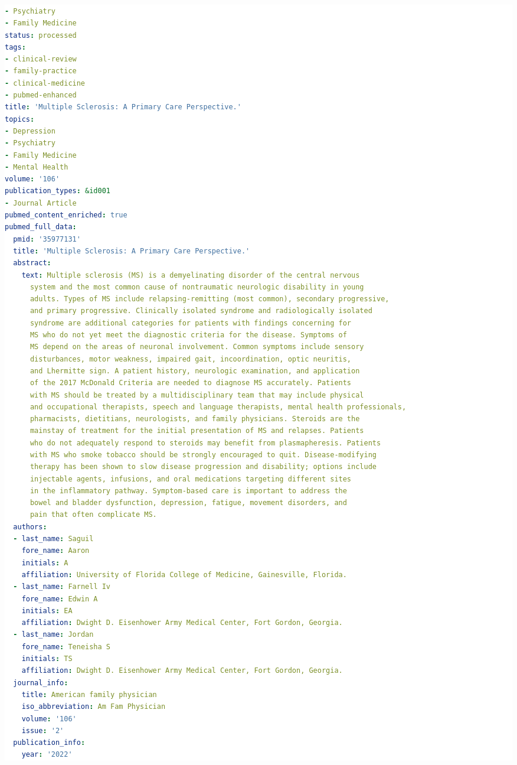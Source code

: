 ```yaml
- Psychiatry
- Family Medicine
status: processed
tags:
- clinical-review
- family-practice
- clinical-medicine
- pubmed-enhanced
title: 'Multiple Sclerosis: A Primary Care Perspective.'
topics:
- Depression
- Psychiatry
- Family Medicine
- Mental Health
volume: '106'
publication_types: &id001
- Journal Article
pubmed_content_enriched: true
pubmed_full_data:
  pmid: '35977131'
  title: 'Multiple Sclerosis: A Primary Care Perspective.'
  abstract:
    text: Multiple sclerosis (MS) is a demyelinating disorder of the central nervous
      system and the most common cause of nontraumatic neurologic disability in young
      adults. Types of MS include relapsing-remitting (most common), secondary progressive,
      and primary progressive. Clinically isolated syndrome and radiologically isolated
      syndrome are additional categories for patients with findings concerning for
      MS who do not yet meet the diagnostic criteria for the disease. Symptoms of
      MS depend on the areas of neuronal involvement. Common symptoms include sensory
      disturbances, motor weakness, impaired gait, incoordination, optic neuritis,
      and Lhermitte sign. A patient history, neurologic examination, and application
      of the 2017 McDonald Criteria are needed to diagnose MS accurately. Patients
      with MS should be treated by a multidisciplinary team that may include physical
      and occupational therapists, speech and language therapists, mental health professionals,
      pharmacists, dietitians, neurologists, and family physicians. Steroids are the
      mainstay of treatment for the initial presentation of MS and relapses. Patients
      who do not adequately respond to steroids may benefit from plasmapheresis. Patients
      with MS who smoke tobacco should be strongly encouraged to quit. Disease-modifying
      therapy has been shown to slow disease progression and disability; options include
      injectable agents, infusions, and oral medications targeting different sites
      in the inflammatory pathway. Symptom-based care is important to address the
      bowel and bladder dysfunction, depression, fatigue, movement disorders, and
      pain that often complicate MS.
  authors:
  - last_name: Saguil
    fore_name: Aaron
    initials: A
    affiliation: University of Florida College of Medicine, Gainesville, Florida.
  - last_name: Farnell Iv
    fore_name: Edwin A
    initials: EA
    affiliation: Dwight D. Eisenhower Army Medical Center, Fort Gordon, Georgia.
  - last_name: Jordan
    fore_name: Teneisha S
    initials: TS
    affiliation: Dwight D. Eisenhower Army Medical Center, Fort Gordon, Georgia.
  journal_info:
    title: American family physician
    iso_abbreviation: Am Fam Physician
    volume: '106'
    issue: '2'
  publication_info:
    year: '2022'
```